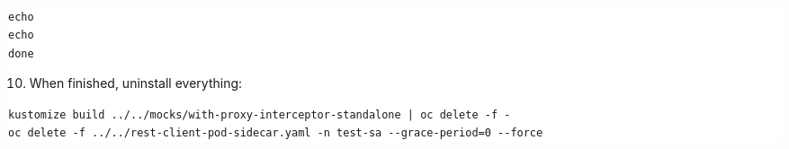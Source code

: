 ```shell
echo  
echo
done
```
10. When finished, uninstall everything:
```shell
kustomize build ../../mocks/with-proxy-interceptor-standalone | oc delete -f -
oc delete -f ../../rest-client-pod-sidecar.yaml -n test-sa --grace-period=0 --force
```
